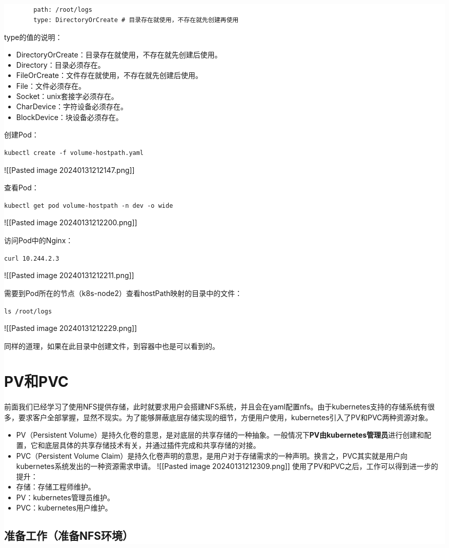 ```
        path: /root/logs
        type: DirectoryOrCreate # 目录存在就使用，不存在就先创建再使用
```

  

type的值的说明：

- DirectoryOrCreate：目录存在就使用，不存在就先创建后使用。
- Directory：目录必须存在。
- FileOrCreate：文件存在就使用，不存在就先创建后使用。
- File：文件必须存在。
- Socket：unix套接字必须存在。
- CharDevice：字符设备必须存在。
- BlockDevice：块设备必须存在。

创建Pod：
```
kubectl create -f volume-hostpath.yaml
```
![[Pasted image 20240131212147.png]]

查看Pod：
```
kubectl get pod volume-hostpath -n dev -o wide
```
![[Pasted image 20240131212200.png]]


访问Pod中的Nginx：

```
curl 10.244.2.3
```
![[Pasted image 20240131212211.png]]

需要到Pod所在的节点（k8s-node2）查看hostPath映射的目录中的文件：

```
ls /root/logs
```
![[Pasted image 20240131212229.png]]

同样的道理，如果在此目录中创建文件，到容器中也是可以看到的。

 
# PV和PVC

前面我们已经学习了使用NFS提供存储，此时就要求用户会搭建NFS系统，并且会在yaml配置nfs。由于kubernetes支持的存储系统有很多，要求客户全部掌握，显然不现实。为了能够屏蔽底层存储实现的细节，方便用户使用，kubernetes引入了PV和PVC两种资源对象。
- PV（Persistent Volume）是持久化卷的意思，是对底层的共享存储的一种抽象。一般情况下**PV由kubernetes管理员**进行创建和配置，它和底层具体的共享存储技术有关，并通过插件完成和共享存储的对接。
- PVC（Persistent Volume Claim）是持久化卷声明的意思，是用户对于存储需求的一种声明。换言之，PVC其实就是用户向kubernetes系统发出的一种资源需求申请。
![[Pasted image 20240131212309.png]]
  使用了PV和PVC之后，工作可以得到进一步的提升：
- 存储：存储工程师维护。
- PV：kubernetes管理员维护。
- PVC：kubernetes用户维护。
## 准备工作（准备NFS环境）
